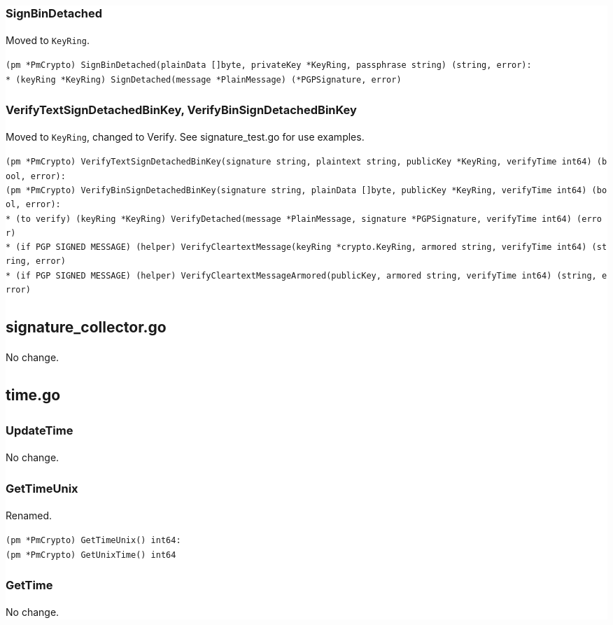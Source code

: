 ### SignBinDetached
Moved to `KeyRing`.
```
(pm *PmCrypto) SignBinDetached(plainData []byte, privateKey *KeyRing, passphrase string) (string, error):
* (keyRing *KeyRing) SignDetached(message *PlainMessage) (*PGPSignature, error)
```

### VerifyTextSignDetachedBinKey, VerifyBinSignDetachedBinKey
Moved to `KeyRing`, changed to Verify.
See signature_test.go for use examples.
```
(pm *PmCrypto) VerifyTextSignDetachedBinKey(signature string, plaintext string, publicKey *KeyRing, verifyTime int64) (bool, error):
(pm *PmCrypto) VerifyBinSignDetachedBinKey(signature string, plainData []byte, publicKey *KeyRing, verifyTime int64) (bool, error):
* (to verify) (keyRing *KeyRing) VerifyDetached(message *PlainMessage, signature *PGPSignature, verifyTime int64) (error)
* (if PGP SIGNED MESSAGE) (helper) VerifyCleartextMessage(keyRing *crypto.KeyRing, armored string, verifyTime int64) (string, error)
* (if PGP SIGNED MESSAGE) (helper) VerifyCleartextMessageArmored(publicKey, armored string, verifyTime int64) (string, error)
```

## signature_collector.go
No change.

## time.go
### UpdateTime
No change.

### GetTimeUnix
Renamed.
```
(pm *PmCrypto) GetTimeUnix() int64:
(pm *PmCrypto) GetUnixTime() int64
```

### GetTime
No change.
